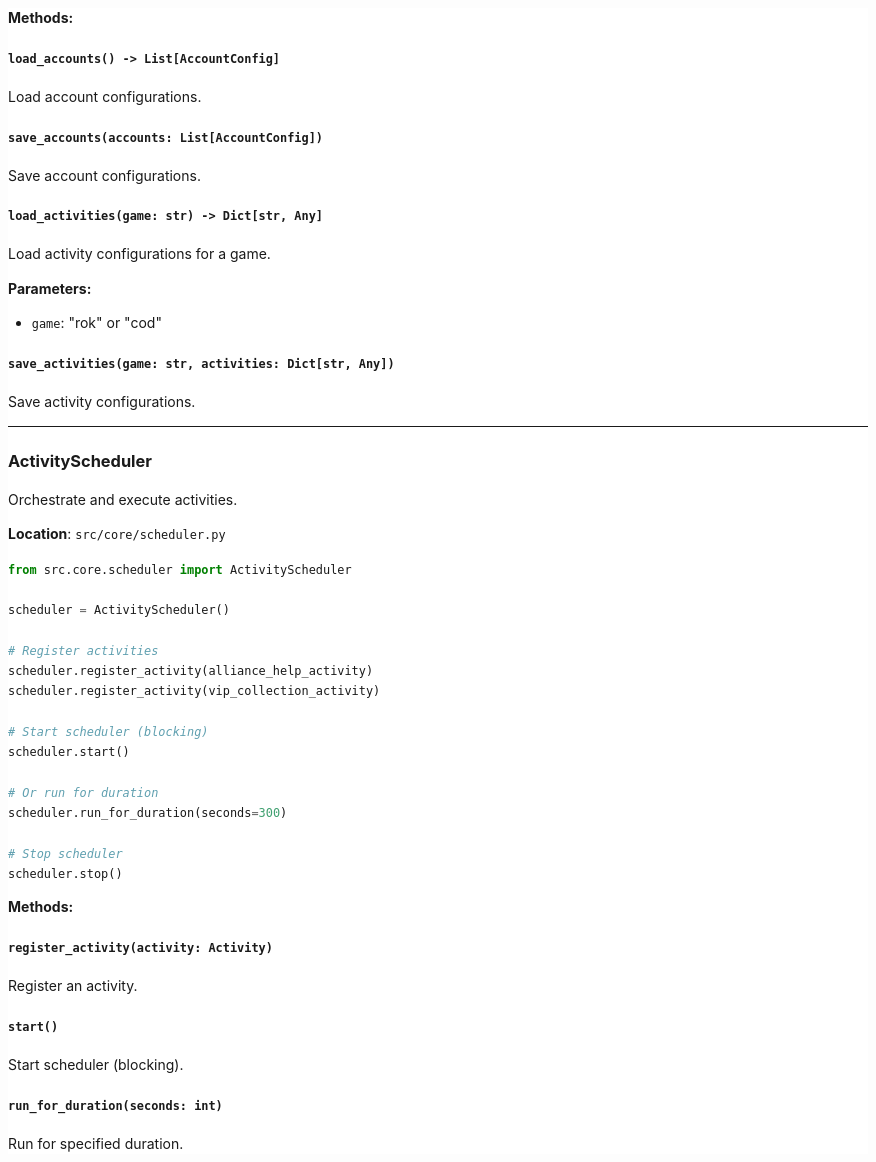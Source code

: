 **Methods:**

#### `load_accounts() -> List[AccountConfig]`
Load account configurations.

#### `save_accounts(accounts: List[AccountConfig])`
Save account configurations.

#### `load_activities(game: str) -> Dict[str, Any]`
Load activity configurations for a game.

**Parameters:**
- `game`: "rok" or "cod"

#### `save_activities(game: str, activities: Dict[str, Any])`
Save activity configurations.

---

### ActivityScheduler

Orchestrate and execute activities.

**Location**: `src/core/scheduler.py`

```python
from src.core.scheduler import ActivityScheduler

scheduler = ActivityScheduler()

# Register activities
scheduler.register_activity(alliance_help_activity)
scheduler.register_activity(vip_collection_activity)

# Start scheduler (blocking)
scheduler.start()

# Or run for duration
scheduler.run_for_duration(seconds=300)

# Stop scheduler
scheduler.stop()
```

**Methods:**

#### `register_activity(activity: Activity)`
Register an activity.

#### `start()`
Start scheduler (blocking).

#### `run_for_duration(seconds: int)`
Run for specified duration.
